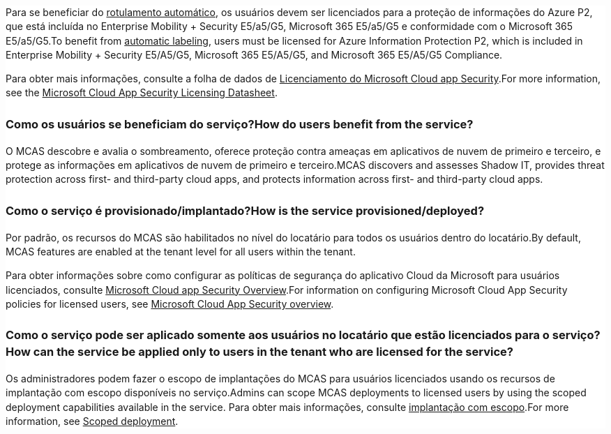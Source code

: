 <span data-ttu-id="0fdd0-186">Para se beneficiar do [rotulamento automático](https://docs.microsoft.com/cloud-app-security/data-protection-policies), os usuários devem ser licenciados para a proteção de informações do Azure P2, que está incluída no Enterprise Mobility + Security E5/a5/G5, Microsoft 365 E5/a5/G5 e conformidade com o Microsoft 365 E5/a5/G5.</span><span class="sxs-lookup"><span data-stu-id="0fdd0-186">To benefit from [automatic labeling](https://docs.microsoft.com/cloud-app-security/data-protection-policies), users must be licensed for Azure Information Protection P2, which is included in Enterprise Mobility + Security E5/A5/G5, Microsoft 365 E5/A5/G5, and Microsoft 365 E5/A5/G5 Compliance.</span></span>

<span data-ttu-id="0fdd0-187">Para obter mais informações, consulte a folha de dados de [Licenciamento do Microsoft Cloud app Security](https://www.aka.ms/mcaslicensing).</span><span class="sxs-lookup"><span data-stu-id="0fdd0-187">For more information, see the [Microsoft Cloud App Security Licensing Datasheet](https://www.aka.ms/mcaslicensing).</span></span>

### <a name="how-do-users-benefit-from-the-service"></a><span data-ttu-id="0fdd0-188">Como os usuários se beneficiam do serviço?</span><span class="sxs-lookup"><span data-stu-id="0fdd0-188">How do users benefit from the service?</span></span>

<span data-ttu-id="0fdd0-189">O MCAS descobre e avalia o sombreamento, oferece proteção contra ameaças em aplicativos de nuvem de primeiro e terceiro, e protege as informações em aplicativos de nuvem de primeiro e terceiro.</span><span class="sxs-lookup"><span data-stu-id="0fdd0-189">MCAS discovers and assesses Shadow IT, provides threat protection across first- and third-party cloud apps, and protects information across first- and third-party cloud apps.</span></span>

### <a name="how-is-the-service-provisioneddeployed"></a><span data-ttu-id="0fdd0-190">Como o serviço é provisionado/implantado?</span><span class="sxs-lookup"><span data-stu-id="0fdd0-190">How is the service provisioned/deployed?</span></span>

<span data-ttu-id="0fdd0-191">Por padrão, os recursos do MCAS são habilitados no nível do locatário para todos os usuários dentro do locatário.</span><span class="sxs-lookup"><span data-stu-id="0fdd0-191">By default, MCAS features are enabled at the tenant level for all users within the tenant.</span></span>

<span data-ttu-id="0fdd0-192">Para obter informações sobre como configurar as políticas de segurança do aplicativo Cloud da Microsoft para usuários licenciados, consulte [Microsoft Cloud app Security Overview](https://docs.microsoft.com/cloud-app-security/what-is-cloud-app-security).</span><span class="sxs-lookup"><span data-stu-id="0fdd0-192">For information on configuring Microsoft Cloud App Security policies for licensed users, see [Microsoft Cloud App Security overview](https://docs.microsoft.com/cloud-app-security/what-is-cloud-app-security).</span></span>

### <a name="how-can-the-service-be-applied-only-to-users-in-the-tenant-who-are-licensed-for-the-service"></a><span data-ttu-id="0fdd0-193">Como o serviço pode ser aplicado somente aos usuários no locatário que estão licenciados para o serviço?</span><span class="sxs-lookup"><span data-stu-id="0fdd0-193">How can the service be applied only to users in the tenant who are licensed for the service?</span></span>

<span data-ttu-id="0fdd0-194">Os administradores podem fazer o escopo de implantações do MCAS para usuários licenciados usando os recursos de implantação com escopo disponíveis no serviço.</span><span class="sxs-lookup"><span data-stu-id="0fdd0-194">Admins can scope MCAS deployments to licensed users by using the scoped deployment capabilities available in the service.</span></span> <span data-ttu-id="0fdd0-195">Para obter mais informações, consulte [implantação com escopo](https://docs.microsoft.com/cloud-app-security/scoped-deployment).</span><span class="sxs-lookup"><span data-stu-id="0fdd0-195">For more information, see [Scoped deployment](https://docs.microsoft.com/cloud-app-security/scoped-deployment).</span></span>
